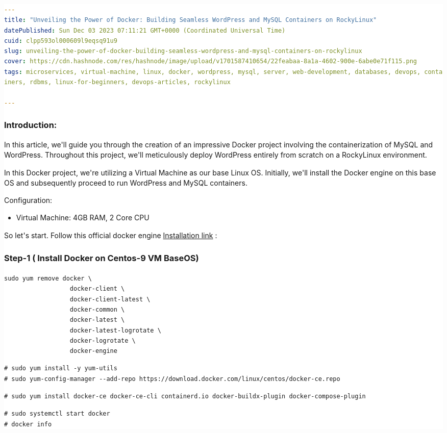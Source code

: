 ```yaml
---
title: "Unveiling the Power of Docker: Building Seamless WordPress and MySQL Containers on RockyLinux"
datePublished: Sun Dec 03 2023 07:11:21 GMT+0000 (Coordinated Universal Time)
cuid: clpp593ol000609l9eqsq91u9
slug: unveiling-the-power-of-docker-building-seamless-wordpress-and-mysql-containers-on-rockylinux
cover: https://cdn.hashnode.com/res/hashnode/image/upload/v1701587410654/22feabaa-8a1a-4602-900e-6abe0e71f115.png
tags: microservices, virtual-machine, linux, docker, wordpress, mysql, server, web-development, databases, devops, containers, rdbms, linux-for-beginners, devops-articles, rockylinux

---
```


### Introduction:

In this article, we'll guide you through the creation of an impressive Docker project involving the containerization of MySQL and WordPress. Throughout this project, we'll meticulously deploy WordPress entirely from scratch on a RockyLinux environment.

In this Docker project, we're utilizing a Virtual Machine as our base Linux OS. Initially, we'll install the Docker engine on this base OS and subsequently proceed to run WordPress and MySQL containers.

Configuration:

* Virtual Machine: 4GB RAM, 2 Core CPU
    

So let's start. Follow this official docker engine [Installation link](https://docs.docker.com/engine/install/centos/) :

### Step-1 ( Install Docker on Centos-9 VM BaseOS)

```plaintext
sudo yum remove docker \
                  docker-client \
                  docker-client-latest \
                  docker-common \
                  docker-latest \
                  docker-latest-logrotate \
                  docker-logrotate \
                  docker-engine
```

```plaintext
# sudo yum install -y yum-utils
# sudo yum-config-manager --add-repo https://download.docker.com/linux/centos/docker-ce.repo
```

```plaintext
# sudo yum install docker-ce docker-ce-cli containerd.io docker-buildx-plugin docker-compose-plugin
```

```plaintext
# sudo systemctl start docker
# docker info
```
